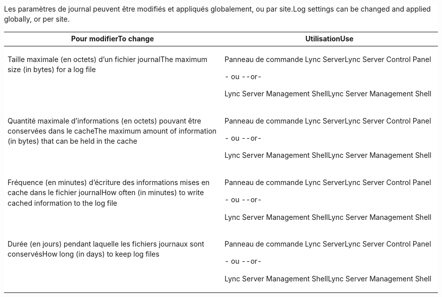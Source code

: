 <span data-ttu-id="d9860-106">Les paramètres de journal peuvent être modifiés et appliqués globalement, ou par site.</span><span class="sxs-lookup"><span data-stu-id="d9860-106">Log settings can be changed and applied globally, or per site.</span></span>


<table>
<colgroup>
<col style="width: 50%" />
<col style="width: 50%" />
</colgroup>
<thead>
<tr class="header">
<th><span data-ttu-id="d9860-107">Pour modifier</span><span class="sxs-lookup"><span data-stu-id="d9860-107">To change</span></span></th>
<th><span data-ttu-id="d9860-108">Utilisation</span><span class="sxs-lookup"><span data-stu-id="d9860-108">Use</span></span></th>
</tr>
</thead>
<tbody>
<tr class="odd">
<td><p><span data-ttu-id="d9860-109">Taille maximale (en octets) d’un fichier journal</span><span class="sxs-lookup"><span data-stu-id="d9860-109">The maximum size (in bytes) for a log file</span></span></p></td>
<td><p><span data-ttu-id="d9860-110">Panneau de commande Lync Server</span><span class="sxs-lookup"><span data-stu-id="d9860-110">Lync Server Control Panel</span></span></p>
<p><span data-ttu-id="d9860-111">- ou -</span><span class="sxs-lookup"><span data-stu-id="d9860-111">-or-</span></span></p>
<p><span data-ttu-id="d9860-112">Lync Server Management Shell</span><span class="sxs-lookup"><span data-stu-id="d9860-112">Lync Server Management Shell</span></span></p></td>
</tr>
<tr class="even">
<td><p><span data-ttu-id="d9860-113">Quantité maximale d’informations (en octets) pouvant être conservées dans le cache</span><span class="sxs-lookup"><span data-stu-id="d9860-113">The maximum amount of information (in bytes) that can be held in the cache</span></span></p></td>
<td><p><span data-ttu-id="d9860-114">Panneau de commande Lync Server</span><span class="sxs-lookup"><span data-stu-id="d9860-114">Lync Server Control Panel</span></span></p>
<p><span data-ttu-id="d9860-115">- ou -</span><span class="sxs-lookup"><span data-stu-id="d9860-115">-or-</span></span></p>
<p><span data-ttu-id="d9860-116">Lync Server Management Shell</span><span class="sxs-lookup"><span data-stu-id="d9860-116">Lync Server Management Shell</span></span></p></td>
</tr>
<tr class="odd">
<td><p><span data-ttu-id="d9860-117">Fréquence (en minutes) d’écriture des informations mises en cache dans le fichier journal</span><span class="sxs-lookup"><span data-stu-id="d9860-117">How often (in minutes) to write cached information to the log file</span></span></p></td>
<td><p><span data-ttu-id="d9860-118">Panneau de commande Lync Server</span><span class="sxs-lookup"><span data-stu-id="d9860-118">Lync Server Control Panel</span></span></p>
<p><span data-ttu-id="d9860-119">- ou -</span><span class="sxs-lookup"><span data-stu-id="d9860-119">-or-</span></span></p>
<p><span data-ttu-id="d9860-120">Lync Server Management Shell</span><span class="sxs-lookup"><span data-stu-id="d9860-120">Lync Server Management Shell</span></span></p></td>
</tr>
<tr class="even">
<td><p><span data-ttu-id="d9860-121">Durée (en jours) pendant laquelle les fichiers journaux sont conservés</span><span class="sxs-lookup"><span data-stu-id="d9860-121">How long (in days) to keep log files</span></span></p></td>
<td><p><span data-ttu-id="d9860-122">Panneau de commande Lync Server</span><span class="sxs-lookup"><span data-stu-id="d9860-122">Lync Server Control Panel</span></span></p>
<p><span data-ttu-id="d9860-123">- ou -</span><span class="sxs-lookup"><span data-stu-id="d9860-123">-or-</span></span></p>
<p><span data-ttu-id="d9860-124">Lync Server Management Shell</span><span class="sxs-lookup"><span data-stu-id="d9860-124">Lync Server Management Shell</span></span></p></td>
</tr>
<tr class="odd">
